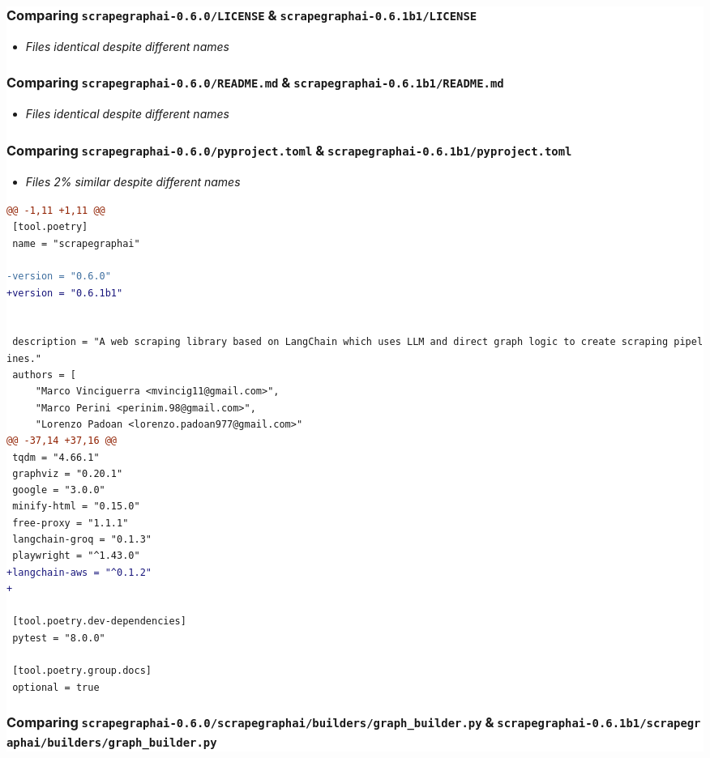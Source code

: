 ### Comparing `scrapegraphai-0.6.0/LICENSE` & `scrapegraphai-0.6.1b1/LICENSE`

 * *Files identical despite different names*

### Comparing `scrapegraphai-0.6.0/README.md` & `scrapegraphai-0.6.1b1/README.md`

 * *Files identical despite different names*

### Comparing `scrapegraphai-0.6.0/pyproject.toml` & `scrapegraphai-0.6.1b1/pyproject.toml`

 * *Files 2% similar despite different names*

```diff
@@ -1,11 +1,11 @@
 [tool.poetry]
 name = "scrapegraphai"
 
-version = "0.6.0"
+version = "0.6.1b1"
 
 
 description = "A web scraping library based on LangChain which uses LLM and direct graph logic to create scraping pipelines."
 authors = [
     "Marco Vinciguerra <mvincig11@gmail.com>",
     "Marco Perini <perinim.98@gmail.com>",
     "Lorenzo Padoan <lorenzo.padoan977@gmail.com>"
@@ -37,14 +37,16 @@
 tqdm = "4.66.1"
 graphviz = "0.20.1"
 google = "3.0.0"
 minify-html = "0.15.0"
 free-proxy = "1.1.1"
 langchain-groq = "0.1.3"
 playwright = "^1.43.0"
+langchain-aws = "^0.1.2"
+
 
 [tool.poetry.dev-dependencies]
 pytest = "8.0.0"
 
 [tool.poetry.group.docs]
 optional = true
```

### Comparing `scrapegraphai-0.6.0/scrapegraphai/builders/graph_builder.py` & `scrapegraphai-0.6.1b1/scrapegraphai/builders/graph_builder.py`
